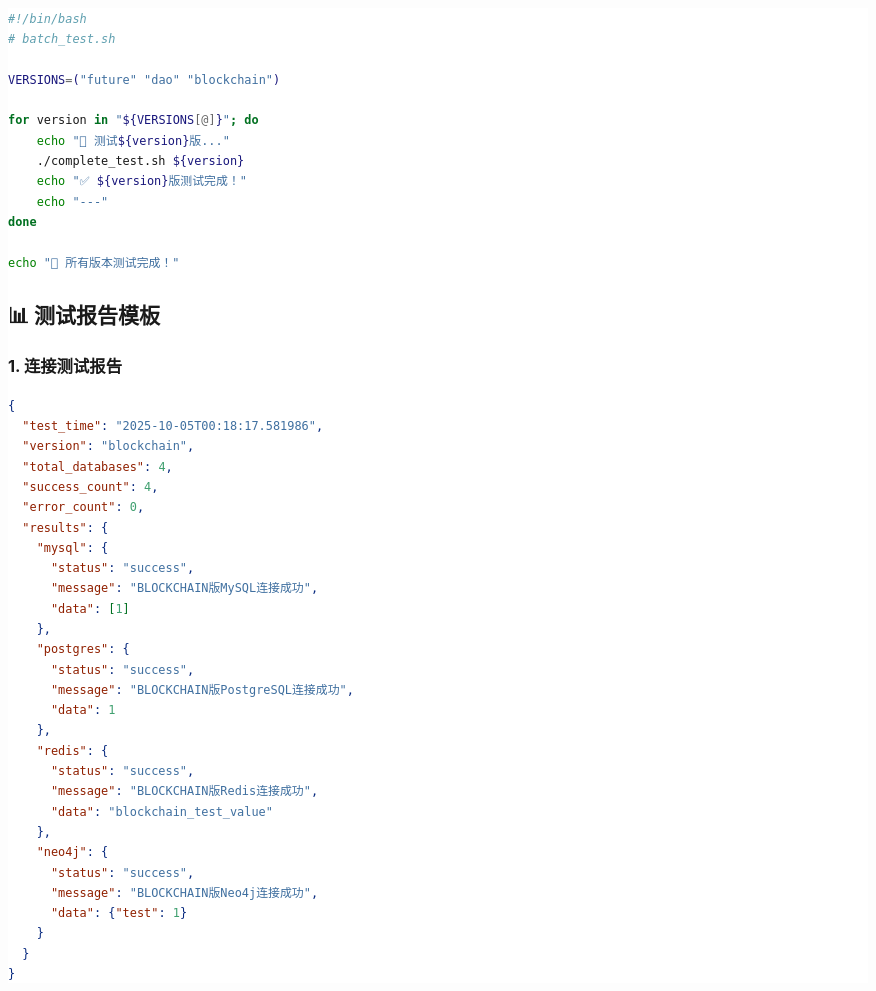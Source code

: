 ```bash
#!/bin/bash
# batch_test.sh

VERSIONS=("future" "dao" "blockchain")

for version in "${VERSIONS[@]}"; do
    echo "🚀 测试${version}版..."
    ./complete_test.sh ${version}
    echo "✅ ${version}版测试完成！"
    echo "---"
done

echo "🎉 所有版本测试完成！"
```

## 📊 测试报告模板

### 1. 连接测试报告

```json
{
  "test_time": "2025-10-05T00:18:17.581986",
  "version": "blockchain",
  "total_databases": 4,
  "success_count": 4,
  "error_count": 0,
  "results": {
    "mysql": {
      "status": "success",
      "message": "BLOCKCHAIN版MySQL连接成功",
      "data": [1]
    },
    "postgres": {
      "status": "success",
      "message": "BLOCKCHAIN版PostgreSQL连接成功",
      "data": 1
    },
    "redis": {
      "status": "success",
      "message": "BLOCKCHAIN版Redis连接成功",
      "data": "blockchain_test_value"
    },
    "neo4j": {
      "status": "success",
      "message": "BLOCKCHAIN版Neo4j连接成功",
      "data": {"test": 1}
    }
  }
}
```

